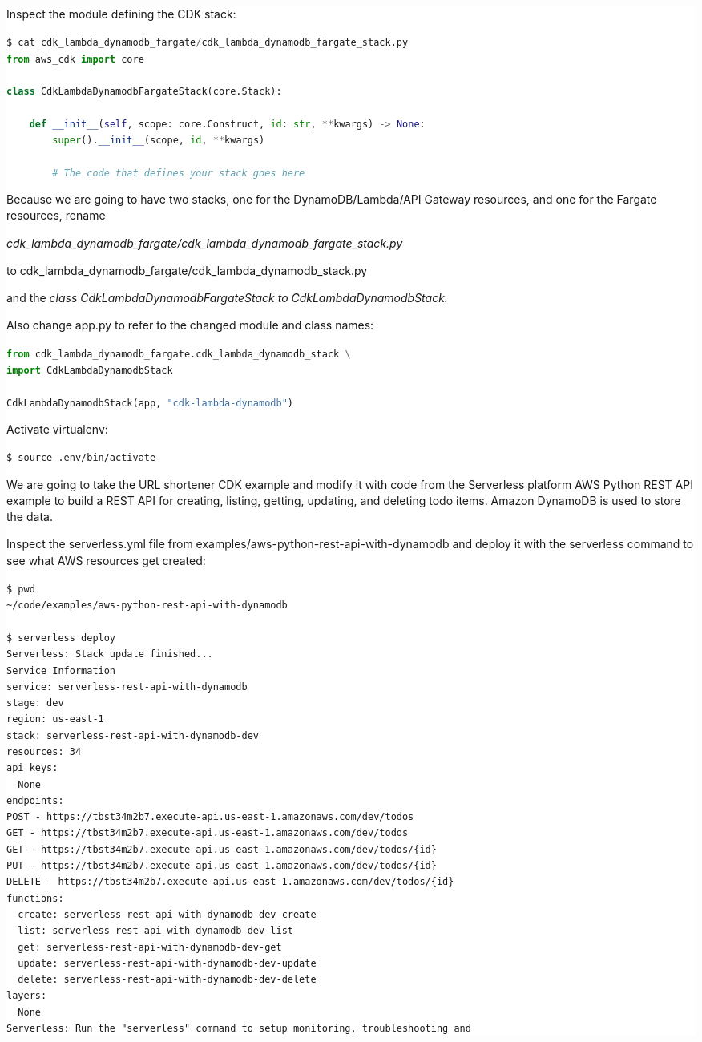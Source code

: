 Inspect the module defining the CDK stack:
```py
$ cat cdk_lambda_dynamodb_fargate/cdk_lambda_dynamodb_fargate_stack.py
from aws_cdk import core

class CdkLambdaDynamodbFargateStack(core.Stack):

    def __init__(self, scope: core.Construct, id: str, **kwargs) -> None:
        super().__init__(scope, id, **kwargs)

        # The code that defines your stack goes here
```
Because we are going to have two stacks, one for the DynamoDB/Lambda/API Gateway resources, and one for the Fargate resources, rename

*cdk_lambda_dynamodb_fargate/cdk_lambda_dynamodb_fargate_stack.py*

to cdk_lambda_dynamodb_fargate/cdk_lambda_dynamodb_stack.py

and the *class CdkLambdaDynamodbFargateStack to CdkLambdaDynamodbStack.*

Also change app.py to refer to the changed module and class names:
```py
from cdk_lambda_dynamodb_fargate.cdk_lambda_dynamodb_stack \
import CdkLambdaDynamodbStack

CdkLambdaDynamodbStack(app, "cdk-lambda-dynamodb")
```
Activate virtualenv:
```
$ source .env/bin/activate
```
We are going to take the URL shortener CDK example and modify it with code from the Serverless platform AWS Python REST API example to build a REST API for creating, listing, getting, updating, and deleting todo items. Amazon DynamoDB is used to store the data.

Inspect the serverless.yml file from examples/aws-python-rest-api-with-dynamodb and deploy it with the serverless command to see what AWS resources get created:
```
$ pwd
~/code/examples/aws-python-rest-api-with-dynamodb

$ serverless deploy
Serverless: Stack update finished...
Service Information
service: serverless-rest-api-with-dynamodb
stage: dev
region: us-east-1
stack: serverless-rest-api-with-dynamodb-dev
resources: 34
api keys:
  None
endpoints:
POST - https://tbst34m2b7.execute-api.us-east-1.amazonaws.com/dev/todos
GET - https://tbst34m2b7.execute-api.us-east-1.amazonaws.com/dev/todos
GET - https://tbst34m2b7.execute-api.us-east-1.amazonaws.com/dev/todos/{id}
PUT - https://tbst34m2b7.execute-api.us-east-1.amazonaws.com/dev/todos/{id}
DELETE - https://tbst34m2b7.execute-api.us-east-1.amazonaws.com/dev/todos/{id}
functions:
  create: serverless-rest-api-with-dynamodb-dev-create
  list: serverless-rest-api-with-dynamodb-dev-list
  get: serverless-rest-api-with-dynamodb-dev-get
  update: serverless-rest-api-with-dynamodb-dev-update
  delete: serverless-rest-api-with-dynamodb-dev-delete
layers:
  None
Serverless: Run the "serverless" command to setup monitoring, troubleshooting and
```